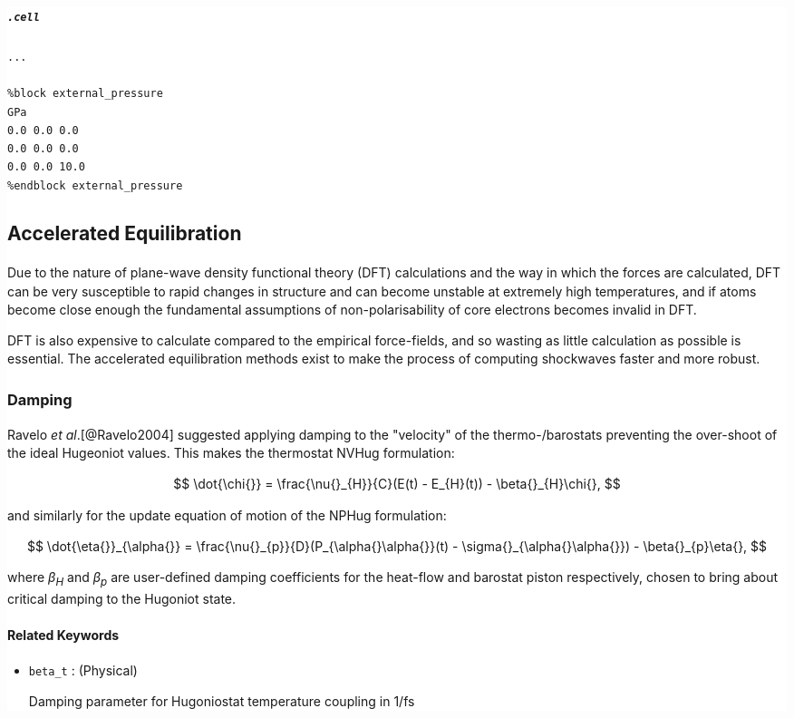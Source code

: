 ##### `.cell`

```
...

%block external_pressure
GPa
0.0 0.0 0.0
0.0 0.0 0.0
0.0 0.0 10.0
%endblock external_pressure
```

## Accelerated Equilibration

Due to the nature of plane-wave density functional theory (DFT) calculations and the way in which the forces are
calculated, DFT can be very susceptible to rapid changes in structure and can become unstable at extremely high
temperatures, and if atoms become close enough the fundamental assumptions of non-polarisability of core electrons
becomes invalid in DFT.

DFT is also expensive to calculate compared to the empirical force-fields, and so wasting as little calculation as
possible is essential. The accelerated equilibration methods exist to make the process of computing shockwaves faster
and more robust.

### Damping

Ravelo *et al*.[@Ravelo2004] suggested applying damping to the "velocity" of the thermo-/barostats preventing the over-shoot of
the ideal Hugeoniot values. This makes the thermostat NVHug formulation:

$$
\dot{\chi{}} = \frac{\nu{}_{H}}{C}(E(t) - E_{H}(t)) - \beta{}_{H}\chi{},
$$

and similarly for the update equation of motion of the NPHug formulation:

$$
\dot{\eta{}}_{\alpha{}} = \frac{\nu{}_{p}}{D}(P_{\alpha{}\alpha{}}(t) - \sigma{}_{\alpha{}\alpha{}}) - \beta{}_{p}\eta{},
$$

where $\beta{}_{H}$ and $\beta{}_{p}$ are user-defined damping coefficients for the heat-flow and barostat piston respectively, chosen to bring about critical damping to the Hugoniot state.

#### Related Keywords

- `beta_t` : (Physical)

    Damping parameter for Hugoniostat temperature coupling in 1/fs
